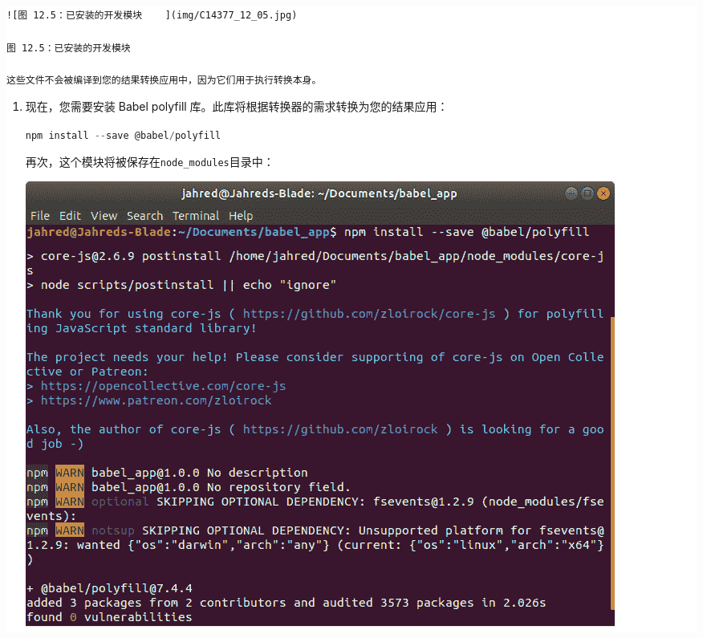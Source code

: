     ![图 12.5：已安装的开发模块    ](img/C14377_12_05.jpg)

    图 12.5：已安装的开发模块

    这些文件不会被编译到您的结果转换应用中，因为它们用于执行转换本身。

1.  现在，您需要安装 Babel polyfill 库。此库将根据转换器的需求转换为您的结果应用：

    ```js
    npm install --save @babel/polyfill
    ```

    再次，这个模块将被保存在`node_modules`目录中：

    ![图 12.6：Polyfill 模块安装    ](img/C14377_12_06.jpg)

